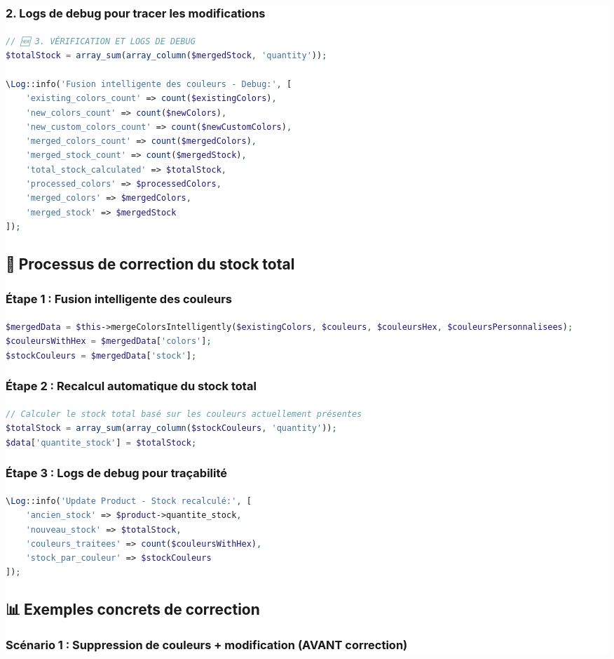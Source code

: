 ### **2. Logs de debug pour tracer les modifications**

```php
// 🆕 3. VÉRIFICATION ET LOGS DE DEBUG
$totalStock = array_sum(array_column($mergedStock, 'quantity'));

\Log::info('Fusion intelligente des couleurs - Debug:', [
    'existing_colors_count' => count($existingColors),
    'new_colors_count' => count($newColors),
    'new_custom_colors_count' => count($newCustomColors),
    'merged_colors_count' => count($mergedColors),
    'merged_stock_count' => count($mergedStock),
    'total_stock_calculated' => $totalStock,
    'processed_colors' => $processedColors,
    'merged_colors' => $mergedColors,
    'merged_stock' => $mergedStock
]);
```

## 🔄 **Processus de correction du stock total**

### **Étape 1 : Fusion intelligente des couleurs**
```php
$mergedData = $this->mergeColorsIntelligently($existingColors, $couleurs, $couleursHex, $couleursPersonnalisees);
$couleursWithHex = $mergedData['colors'];
$stockCouleurs = $mergedData['stock'];
```

### **Étape 2 : Recalcul automatique du stock total**
```php
// Calculer le stock total basé sur les couleurs actuellement présentes
$totalStock = array_sum(array_column($stockCouleurs, 'quantity'));
$data['quantite_stock'] = $totalStock;
```

### **Étape 3 : Logs de debug pour traçabilité**
```php
\Log::info('Update Product - Stock recalculé:', [
    'ancien_stock' => $product->quantite_stock,
    'nouveau_stock' => $totalStock,
    'couleurs_traitees' => count($couleursWithHex),
    'stock_par_couleur' => $stockCouleurs
]);
```

## 📊 **Exemples concrets de correction**

### **Scénario 1 : Suppression de couleurs + modification (AVANT correction)**
